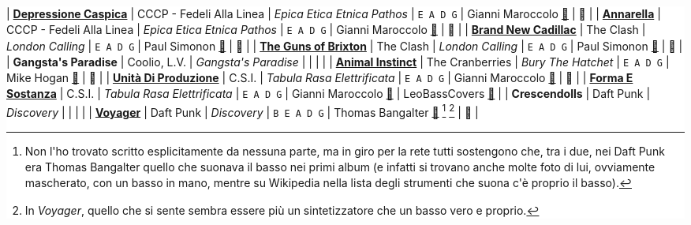 | [**Depressione Caspica**](https://www.songsterr.com/a/wsa/cccp-fedeli-alla-linea-depressione-caspica-tab-s521155t0)                                             | CCCP - Fedeli Alla Linea                                         | _Epica Etica Etnica Pathos_                                                                  | `E A D G`     | Gianni Maroccolo [🔎](https://it.wikipedia.org/wiki/Epica_Etica_Etnica_Pathos#Formazione)                           | 🚫                                                                                                    |
| [**Annarella**](https://www.songsterr.com/a/wsa/cccp-fedeli-alla-linea-annarella-tab-s537419t0)                                                                 | CCCP - Fedeli Alla Linea                                         | _Epica Etica Etnica Pathos_                                                                  | `E A D G`     | Gianni Maroccolo [🔎](https://it.wikipedia.org/wiki/Epica_Etica_Etnica_Pathos#Formazione)                           | 🚫                                                                                                    |
| [**Brand New Cadillac**](https://www.songsterr.com/a/wsa/clash-brand-new-cadillac-tab-s3985t0)                                                                  | The Clash                                                        | _London Calling_                                                                             | `E A D G`     | Paul Simonon [🔎](https://it.wikipedia.org/wiki/London_Calling#Formazione)                                          | 🚫                                                                                                    |
| [**The Guns of Brixton**](https://www.songsterr.com/a/wsa/clash-the-guns-of-brixton-tab-s22067t2)                                                               | The Clash                                                        | _London Calling_                                                                             | `E A D G`     | Paul Simonon [🔎](https://it.wikipedia.org/wiki/London_Calling#Formazione)                                          | 🚫                                                                                                    |
| **Gangsta's Paradise**                                                                                                                                          | Coolio, L.V.                                                     | _Gangsta's Paradise_                                                                         |               |                                                                                                                     |                                                                                                       |
| [**Animal Instinct**](https://www.songsterr.com/a/wsa/cranberries-animal-instinct-tab-s3990t0)                                                                  | The Cranberries                                                  | _Bury The Hatchet_                                                                           | `E A D G`     | Mike Hogan [🔎](https://en.wikipedia.org/wiki/Bury_the_Hatchet_(album)#Personnel)                                   | 🚫                                                                                                    |
| [**Unità Di Produzione**](https://www.songsterr.com/a/wsa/csi-unita-di-produzione-tab-s536327)                                                                  | C.S.I.                                                           | _Tabula Rasa Elettrificata_                                                                  | `E A D G`     | Gianni Maroccolo [🔎](https://it.wikipedia.org/wiki/Tabula_rasa_elettrificata#Formazione)                           | 🚫                                                                                                    |
| [**Forma E Sostanza**](https://www.songsterr.com/a/wsa/csi-forma-e-sostanza-tab-s522252t0)                                                                      | C.S.I.                                                           | _Tabula Rasa Elettrificata_                                                                  | `E A D G`     | Gianni Maroccolo [🔎](https://it.wikipedia.org/wiki/Tabula_rasa_elettrificata#Formazione)                           | LeoBassCovers [🔗](https://www.youtube.com/watch?v=xLgxJaSfg7g)                                       |
| **Crescendolls**                                                                                                                                                | Daft Punk                                                        | _Discovery_                                                                                  |               |                                                                                                                     |                                                                                                       |
| [**Voyager**](https://www.songsterr.com/a/wsa/daft-punk-voyager-tab-s28803t0)                                                                                   | Daft Punk                                                        | _Discovery_                                                                                  | `B E A D G`   | Thomas Bangalter [🔎](<https://en.wikipedia.org/wiki/Discovery_(Daft_Punk_album)#Personnel>) [^4] [^9]              | 🚫                                                                                                    |

[^1]: Fred Falke, nato come bassista e poi diventato DJ, suona il basso nelle sue canzoni.
[^2]: Niccolò Contessa, oltre a essere stato precedentemente un bassista, compone e suona tutti gli strumenti nelle canzoni del progetto de I Cani.
[^3]: Velissarios Prassas è il bassista che suona nella formazione live di Σtella, quindi presumo che sia anche lui l'autore delle linee di basso delle versioni in studio.
[^4]: Non l'ho trovato scritto esplicitamente da nessuna parte, ma in giro per la rete tutti sostengono che, tra i due, nei Daft Punk era Thomas Bangalter quello che suonava il basso nei primi album (e infatti si trovano anche molte foto di lui, ovviamente mascherato, con un basso in mano, mentre su Wikipedia nella lista degli strumenti che suona c'è proprio il basso).
[^5]: Non ho idea del perché siano riportati due nomi nella fonte, probabilmente hanno scritto insieme la linea di basso e solo uno dei due l'ha effettivamente suonata.
[^6]: La colonna "_YT Sync_" della tabella, se spuntata, indica che collegata alla tablatura su Songsterr c'è anche il video su YouTube che si può ascoltare mentre il cursore scorre sulla tablatura, in modo da poter avere in sottofondo mentre si suona proprio la canzone originale.
[^7]: Se clicchi sulle icone della lente di ingrandimento 🔎 nella colonna "_Bassista Originale_" verrai reindirizzato alla fonte da cui ho preso il nome del bassista.
[^8]: Nella colonna "_Crediti_" ci sono eventuali link esterni da cui ho preso (anche parzialmente) le tablature; se non sono presenti, significa che ho scritto la tablatura interamente da solo, oppure l'ho già trovata su Songsterr.
[^9]: In _Voyager_, quello che si sente sembra essere più un sintetizzatore che un basso vero e proprio.
[^10]: Attualmente c'è un [beef](https://www.urbandictionary.com/define.php?term=Beef) in corso tra me e gli admin di Songsterr: inizialmente la canzone era stata pubblicata su Songsterr (non da me) in $\frac{4}{4}$ e, con una revisione che ho caricato il 29/03/24, ho voluto provare a riscriverla nei rispettivi tempi dispari per ogni battuta. A quel punto, l'admin LenaSR mi ha bloccato la revisione dicendomi che la canzone deve essere in $\frac{4}{4}$ e, anziché ripristinare la versione precedente alla mia modifica, ne ha pubblicata una nuova con le battute e le ripetizioni completamente fatte a cazzo di cane. Ho provato a caricare nuovamente la vecchia versione (quella iniziale in $\frac{4}{4}$) ma la revisione mi è stata nuovamente bloccata per chissà quale arcano motivo. Ho contestato le nuove modifiche, ma non ho ricevuto nessuna risposta.
